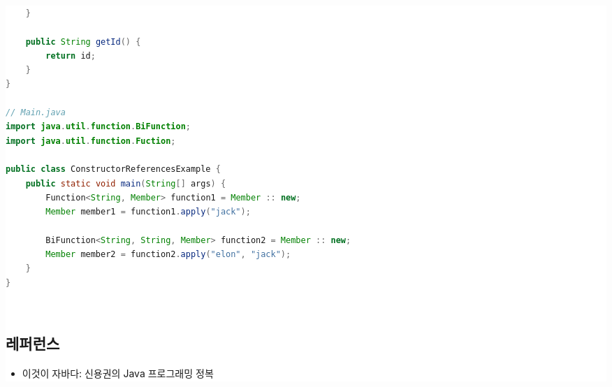 ```java
	}

	public String getId() { 
		return id;
	}
}

// Main.java
import java.util.function.BiFunction;
import java.util.function.Fuction;

public class ConstructorReferencesExample {
	public static void main(String[] args) {
		Function<String, Member> function1 = Member :: new;
		Member member1 = function1.apply("jack");

		BiFunction<String, String, Member> function2 = Member :: new;
		Member member2 = function2.apply("elon", "jack");
	}
}
```

<br>

## 레퍼런스
- 이것이 자바다: 신용권의 Java 프로그래밍 정복